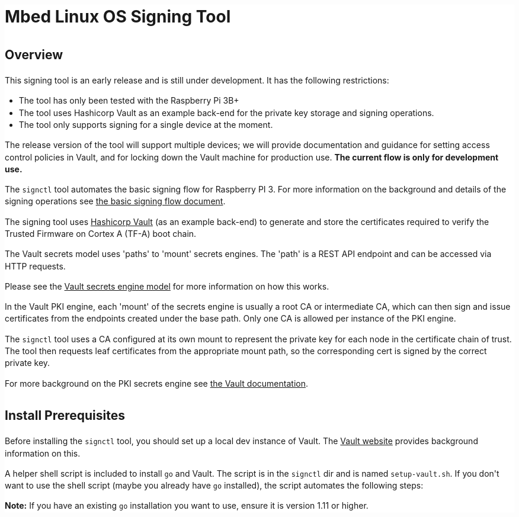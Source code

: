 # Mbed Linux OS Signing Tool

## Overview

This signing tool is an early release and is still under development. It has the following restrictions:
* The tool has only been tested with the Raspberry Pi 3B+
* The tool uses Hashicorp Vault as an example back-end for the private key storage and signing operations.
* The tool only supports signing for a single device at the moment.

The release version of the tool will support multiple devices; we will provide documentation and guidance for setting access control policies in Vault, and for locking down the Vault machine for production use. **The current flow is only for development use.**

The `signctl` tool automates the basic signing flow for Raspberry PI 3. For more information on the background and details of the signing operations see [the basic signing flow document][mbl-basic-signing-flow].

The signing tool uses [Hashicorp Vault](https://www.hashicorp.com/products/vault/) (as an example back-end) to generate and store the certificates required to verify the Trusted Firmware on Cortex A (TF-A) boot chain.

The Vault secrets model uses 'paths' to 'mount' secrets engines. The 'path' is a REST API endpoint and can be accessed via HTTP requests.

Please see the [Vault secrets engine model](https://www.vaultproject.io/intro/getting-started/secrets-engines#secrets-engines) for more information on how this works.

In the Vault PKI engine, each 'mount' of the secrets engine is usually a root CA or intermediate CA, which can then sign and issue certificates from the endpoints created under the base path. Only one CA is allowed per instance of the PKI engine.

The `signctl` tool uses a CA configured at its own mount to represent the private key for each node in the certificate chain of trust.
The tool then requests leaf certificates from the appropriate mount path, so the corresponding cert is signed by the correct private key.

For more background on the PKI secrets engine see [the Vault documentation](https://www.vaultproject.io/docs/secrets/pki/index.html#one-ca-certificate-one-secrets-engine).


## Install Prerequisites

Before installing the `signctl` tool, you should set up a local dev instance of Vault. The [Vault website](https://www.vaultproject.io/docs/install/#compiling-from-source) provides background information on this.

A helper shell script is included to install `go` and Vault. The script is in the `signctl` dir and is named `setup-vault.sh`. If you don't want to use the shell script (maybe you already have `go` installed), the script automates the following steps:

<span class="notes">**Note:** If you have an existing `go` installation you want to use, ensure it is version 1.11 or higher.</span>


[mbl-basic-signing-flow]: ../../../docs/basic-signing-flow.md